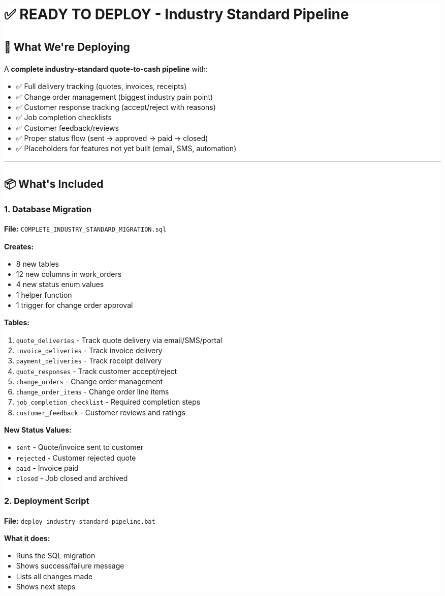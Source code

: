 # ✅ READY TO DEPLOY - Industry Standard Pipeline

## 🎯 What We're Deploying

A **complete industry-standard quote-to-cash pipeline** with:
- ✅ Full delivery tracking (quotes, invoices, receipts)
- ✅ Change order management (biggest industry pain point)
- ✅ Customer response tracking (accept/reject with reasons)
- ✅ Job completion checklists
- ✅ Customer feedback/reviews
- ✅ Proper status flow (sent → approved → paid → closed)
- ✅ Placeholders for features not yet built (email, SMS, automation)

---

## 📦 What's Included

### **1. Database Migration**
**File:** `COMPLETE_INDUSTRY_STANDARD_MIGRATION.sql`

**Creates:**
- 8 new tables
- 12 new columns in work_orders
- 4 new status enum values
- 1 helper function
- 1 trigger for change order approval

**Tables:**
1. `quote_deliveries` - Track quote delivery via email/SMS/portal
2. `invoice_deliveries` - Track invoice delivery
3. `payment_deliveries` - Track receipt delivery
4. `quote_responses` - Track customer accept/reject
5. `change_orders` - Change order management
6. `change_order_items` - Change order line items
7. `job_completion_checklist` - Required completion steps
8. `customer_feedback` - Customer reviews and ratings

**New Status Values:**
- `sent` - Quote/invoice sent to customer
- `rejected` - Customer rejected quote
- `paid` - Invoice paid
- `closed` - Job closed and archived

### **2. Deployment Script**
**File:** `deploy-industry-standard-pipeline.bat`

**What it does:**
- Runs the SQL migration
- Shows success/failure message
- Lists all changes made
- Shows next steps
